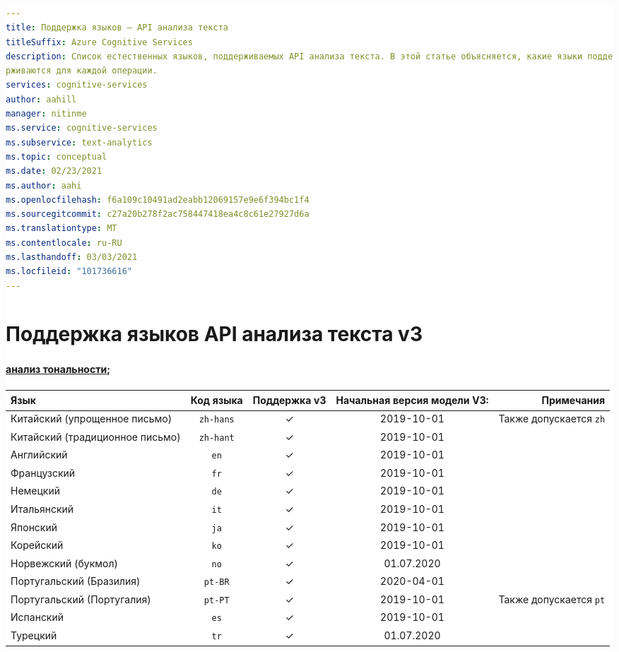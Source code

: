 ```yaml
---
title: Поддержка языков — API анализа текста
titleSuffix: Azure Cognitive Services
description: Список естественных языков, поддерживаемых API анализа текста. В этой статье объясняется, какие языки поддерживаются для каждой операции.
services: cognitive-services
author: aahill
manager: nitinme
ms.service: cognitive-services
ms.subservice: text-analytics
ms.topic: conceptual
ms.date: 02/23/2021
ms.author: aahi
ms.openlocfilehash: f6a109c10491ad2eabb12069157e9e6f394bc1f4
ms.sourcegitcommit: c27a20b278f2ac758447418ea4c8c61e27927d6a
ms.translationtype: MT
ms.contentlocale: ru-RU
ms.lasthandoff: 03/03/2021
ms.locfileid: "101736616"
---
```

# <a name="text-analytics-api-v3-language-support"></a>Поддержка языков API анализа текста v3 

#### <a name="sentiment-analysis"></a>[анализ тональности](#tab/sentiment-analysis);

| Язык              | Код языка | Поддержка v3 | Начальная версия модели V3: |              Примечания |
|:----------------------|:-------------:|:----------:|:--------------------------:|-------------------:|
| Китайский (упрощенное письмо)    |   `zh-hans`   |     ✓      |         2019-10-01         | Также допускается `zh` |
| Китайский (традиционное письмо)   |   `zh-hant`   |    ✓      |         2019-10-01         |                    |
| Английский               |     `en`      |     ✓      |         2019-10-01         |                    |
| Французский                |     `fr`      |     ✓      |         2019-10-01         |                    |
| Немецкий                |     `de`      |     ✓      |         2019-10-01         |                    |
| Итальянский               |     `it`      |     ✓      |         2019-10-01         |                    |
| Японский              |     `ja`      |     ✓      |         2019-10-01         |                    |
| Корейский                |     `ko`      |    ✓      |         2019-10-01         |                    |
| Норвежский (букмол)   |     `no`      |     ✓      |         01.07.2020         |                    |
| Португальский (Бразилия)   |    `pt-BR`    |     ✓      |         2020-04-01         |                    |
| Португальский (Португалия) |    `pt-PT`    |     ✓      |         2019-10-01         | Также допускается `pt` |
| Испанский               |     `es`      |     ✓      |         2019-10-01         |                    |
| Турецкий               |     `tr`      |     ✓       |         01.07.2020        |                    |
